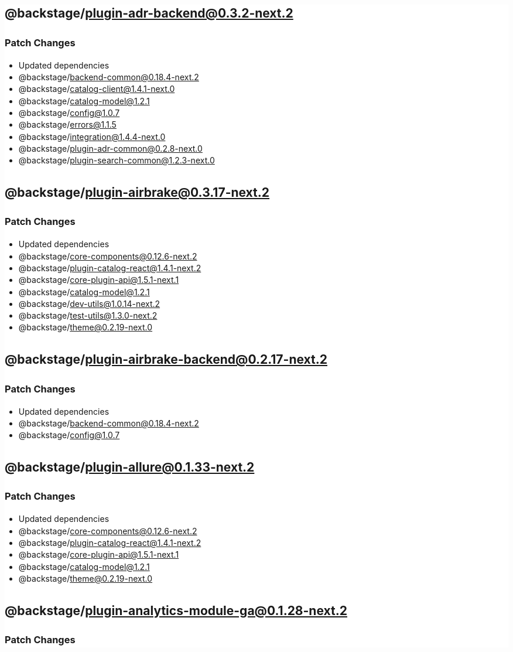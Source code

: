 ## @backstage/plugin-adr-backend@0.3.2-next.2

### Patch Changes

- Updated dependencies
 - @backstage/backend-common@0.18.4-next.2
 - @backstage/catalog-client@1.4.1-next.0
 - @backstage/catalog-model@1.2.1
 - @backstage/config@1.0.7
 - @backstage/errors@1.1.5
 - @backstage/integration@1.4.4-next.0
 - @backstage/plugin-adr-common@0.2.8-next.0
 - @backstage/plugin-search-common@1.2.3-next.0

## @backstage/plugin-airbrake@0.3.17-next.2

### Patch Changes

- Updated dependencies
 - @backstage/core-components@0.12.6-next.2
 - @backstage/plugin-catalog-react@1.4.1-next.2
 - @backstage/core-plugin-api@1.5.1-next.1
 - @backstage/catalog-model@1.2.1
 - @backstage/dev-utils@1.0.14-next.2
 - @backstage/test-utils@1.3.0-next.2
 - @backstage/theme@0.2.19-next.0

## @backstage/plugin-airbrake-backend@0.2.17-next.2

### Patch Changes

- Updated dependencies
 - @backstage/backend-common@0.18.4-next.2
 - @backstage/config@1.0.7

## @backstage/plugin-allure@0.1.33-next.2

### Patch Changes

- Updated dependencies
 - @backstage/core-components@0.12.6-next.2
 - @backstage/plugin-catalog-react@1.4.1-next.2
 - @backstage/core-plugin-api@1.5.1-next.1
 - @backstage/catalog-model@1.2.1
 - @backstage/theme@0.2.19-next.0

## @backstage/plugin-analytics-module-ga@0.1.28-next.2

### Patch Changes
